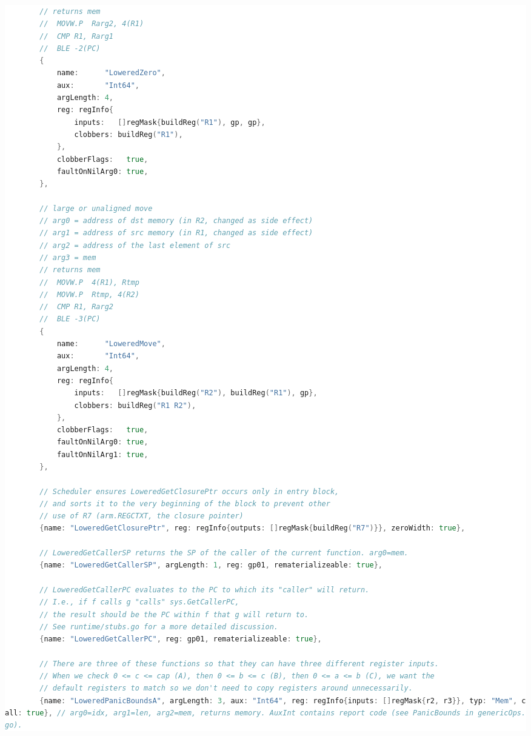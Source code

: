 ```go
		// returns mem
		//	MOVW.P	Rarg2, 4(R1)
		//	CMP	R1, Rarg1
		//	BLE	-2(PC)
		{
			name:      "LoweredZero",
			aux:       "Int64",
			argLength: 4,
			reg: regInfo{
				inputs:   []regMask{buildReg("R1"), gp, gp},
				clobbers: buildReg("R1"),
			},
			clobberFlags:   true,
			faultOnNilArg0: true,
		},

		// large or unaligned move
		// arg0 = address of dst memory (in R2, changed as side effect)
		// arg1 = address of src memory (in R1, changed as side effect)
		// arg2 = address of the last element of src
		// arg3 = mem
		// returns mem
		//	MOVW.P	4(R1), Rtmp
		//	MOVW.P	Rtmp, 4(R2)
		//	CMP	R1, Rarg2
		//	BLE	-3(PC)
		{
			name:      "LoweredMove",
			aux:       "Int64",
			argLength: 4,
			reg: regInfo{
				inputs:   []regMask{buildReg("R2"), buildReg("R1"), gp},
				clobbers: buildReg("R1 R2"),
			},
			clobberFlags:   true,
			faultOnNilArg0: true,
			faultOnNilArg1: true,
		},

		// Scheduler ensures LoweredGetClosurePtr occurs only in entry block,
		// and sorts it to the very beginning of the block to prevent other
		// use of R7 (arm.REGCTXT, the closure pointer)
		{name: "LoweredGetClosurePtr", reg: regInfo{outputs: []regMask{buildReg("R7")}}, zeroWidth: true},

		// LoweredGetCallerSP returns the SP of the caller of the current function. arg0=mem.
		{name: "LoweredGetCallerSP", argLength: 1, reg: gp01, rematerializeable: true},

		// LoweredGetCallerPC evaluates to the PC to which its "caller" will return.
		// I.e., if f calls g "calls" sys.GetCallerPC,
		// the result should be the PC within f that g will return to.
		// See runtime/stubs.go for a more detailed discussion.
		{name: "LoweredGetCallerPC", reg: gp01, rematerializeable: true},

		// There are three of these functions so that they can have three different register inputs.
		// When we check 0 <= c <= cap (A), then 0 <= b <= c (B), then 0 <= a <= b (C), we want the
		// default registers to match so we don't need to copy registers around unnecessarily.
		{name: "LoweredPanicBoundsA", argLength: 3, aux: "Int64", reg: regInfo{inputs: []regMask{r2, r3}}, typ: "Mem", call: true}, // arg0=idx, arg1=len, arg2=mem, returns memory. AuxInt contains report code (see PanicBounds in genericOps.go).
```